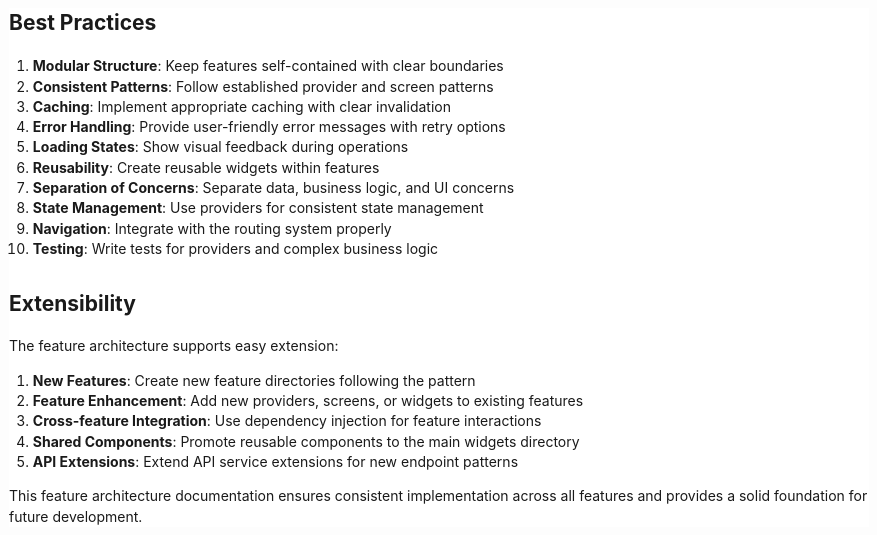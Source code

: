 ## Best Practices

1. **Modular Structure**: Keep features self-contained with clear boundaries
2. **Consistent Patterns**: Follow established provider and screen patterns
3. **Caching**: Implement appropriate caching with clear invalidation
4. **Error Handling**: Provide user-friendly error messages with retry options
5. **Loading States**: Show visual feedback during operations
6. **Reusability**: Create reusable widgets within features
7. **Separation of Concerns**: Separate data, business logic, and UI concerns
8. **State Management**: Use providers for consistent state management
9. **Navigation**: Integrate with the routing system properly
10. **Testing**: Write tests for providers and complex business logic

## Extensibility

The feature architecture supports easy extension:

1. **New Features**: Create new feature directories following the pattern
2. **Feature Enhancement**: Add new providers, screens, or widgets to existing features
3. **Cross-feature Integration**: Use dependency injection for feature interactions
4. **Shared Components**: Promote reusable components to the main widgets directory
5. **API Extensions**: Extend API service extensions for new endpoint patterns

This feature architecture documentation ensures consistent implementation across all features and provides a solid foundation for future development.
